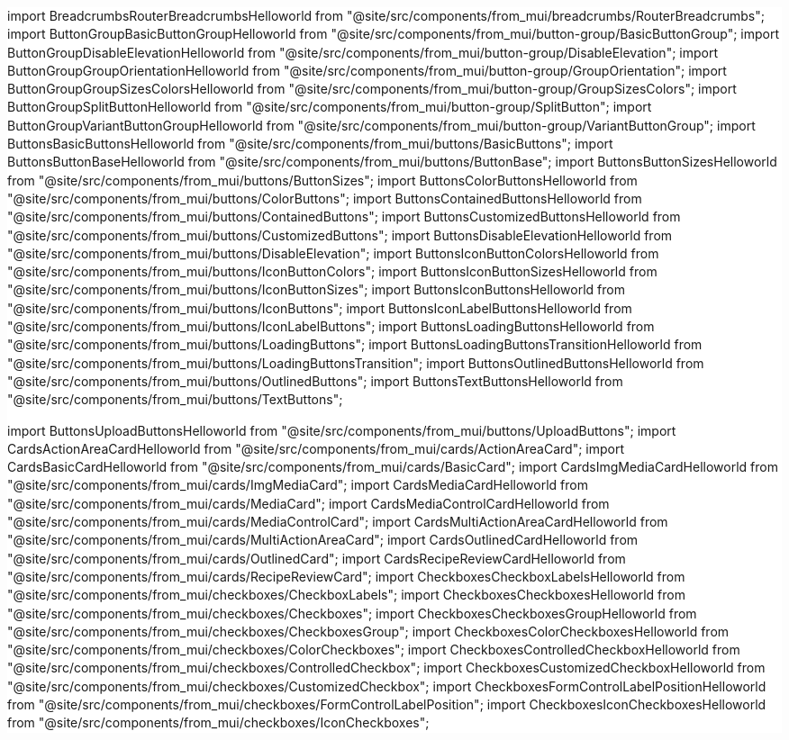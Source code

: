 import BreadcrumbsRouterBreadcrumbsHelloworld from "@site/src/components/from_mui/breadcrumbs/RouterBreadcrumbs";
import ButtonGroupBasicButtonGroupHelloworld from "@site/src/components/from_mui/button-group/BasicButtonGroup";
import ButtonGroupDisableElevationHelloworld from "@site/src/components/from_mui/button-group/DisableElevation";
import ButtonGroupGroupOrientationHelloworld from "@site/src/components/from_mui/button-group/GroupOrientation";
import ButtonGroupGroupSizesColorsHelloworld from "@site/src/components/from_mui/button-group/GroupSizesColors";
import ButtonGroupSplitButtonHelloworld from "@site/src/components/from_mui/button-group/SplitButton";
import ButtonGroupVariantButtonGroupHelloworld from "@site/src/components/from_mui/button-group/VariantButtonGroup";
import ButtonsBasicButtonsHelloworld from "@site/src/components/from_mui/buttons/BasicButtons";
import ButtonsButtonBaseHelloworld from "@site/src/components/from_mui/buttons/ButtonBase";
import ButtonsButtonSizesHelloworld from "@site/src/components/from_mui/buttons/ButtonSizes";
import ButtonsColorButtonsHelloworld from "@site/src/components/from_mui/buttons/ColorButtons";
import ButtonsContainedButtonsHelloworld from "@site/src/components/from_mui/buttons/ContainedButtons";
import ButtonsCustomizedButtonsHelloworld from "@site/src/components/from_mui/buttons/CustomizedButtons";
import ButtonsDisableElevationHelloworld from "@site/src/components/from_mui/buttons/DisableElevation";
import ButtonsIconButtonColorsHelloworld from "@site/src/components/from_mui/buttons/IconButtonColors";
import ButtonsIconButtonSizesHelloworld from "@site/src/components/from_mui/buttons/IconButtonSizes";
import ButtonsIconButtonsHelloworld from "@site/src/components/from_mui/buttons/IconButtons";
import ButtonsIconLabelButtonsHelloworld from "@site/src/components/from_mui/buttons/IconLabelButtons";
import ButtonsLoadingButtonsHelloworld from "@site/src/components/from_mui/buttons/LoadingButtons";
import ButtonsLoadingButtonsTransitionHelloworld from "@site/src/components/from_mui/buttons/LoadingButtonsTransition";
import ButtonsOutlinedButtonsHelloworld from "@site/src/components/from_mui/buttons/OutlinedButtons";
import ButtonsTextButtonsHelloworld from "@site/src/components/from_mui/buttons/TextButtons";

import ButtonsUploadButtonsHelloworld from "@site/src/components/from_mui/buttons/UploadButtons";
import CardsActionAreaCardHelloworld from "@site/src/components/from_mui/cards/ActionAreaCard";
import CardsBasicCardHelloworld from "@site/src/components/from_mui/cards/BasicCard";
import CardsImgMediaCardHelloworld from "@site/src/components/from_mui/cards/ImgMediaCard";
import CardsMediaCardHelloworld from "@site/src/components/from_mui/cards/MediaCard";
import CardsMediaControlCardHelloworld from "@site/src/components/from_mui/cards/MediaControlCard";
import CardsMultiActionAreaCardHelloworld from "@site/src/components/from_mui/cards/MultiActionAreaCard";
import CardsOutlinedCardHelloworld from "@site/src/components/from_mui/cards/OutlinedCard";
import CardsRecipeReviewCardHelloworld from "@site/src/components/from_mui/cards/RecipeReviewCard";
import CheckboxesCheckboxLabelsHelloworld from "@site/src/components/from_mui/checkboxes/CheckboxLabels";
import CheckboxesCheckboxesHelloworld from "@site/src/components/from_mui/checkboxes/Checkboxes";
import CheckboxesCheckboxesGroupHelloworld from "@site/src/components/from_mui/checkboxes/CheckboxesGroup";
import CheckboxesColorCheckboxesHelloworld from "@site/src/components/from_mui/checkboxes/ColorCheckboxes";
import CheckboxesControlledCheckboxHelloworld from "@site/src/components/from_mui/checkboxes/ControlledCheckbox";
import CheckboxesCustomizedCheckboxHelloworld from "@site/src/components/from_mui/checkboxes/CustomizedCheckbox";
import CheckboxesFormControlLabelPositionHelloworld from "@site/src/components/from_mui/checkboxes/FormControlLabelPosition";
import CheckboxesIconCheckboxesHelloworld from "@site/src/components/from_mui/checkboxes/IconCheckboxes";